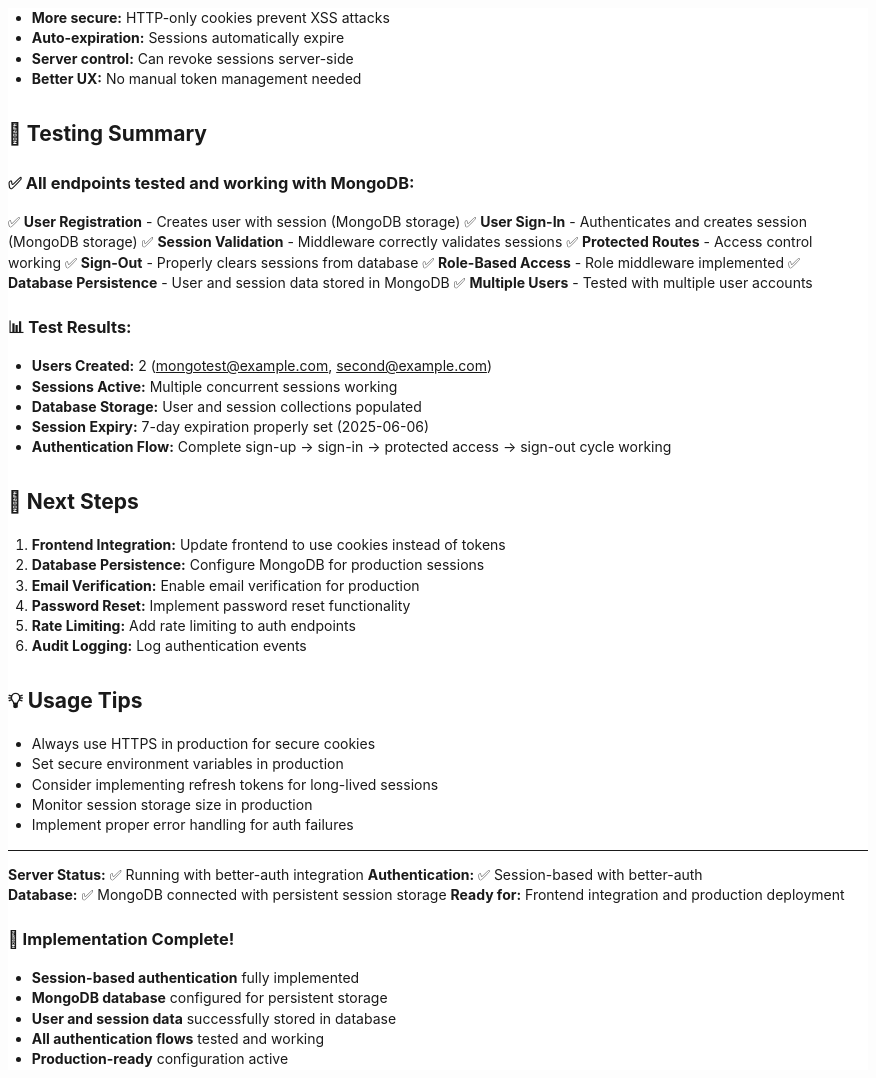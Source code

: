 -   **More secure:** HTTP-only cookies prevent XSS attacks
-   **Auto-expiration:** Sessions automatically expire
-   **Server control:** Can revoke sessions server-side
-   **Better UX:** No manual token management needed

## 🧪 **Testing Summary**

### **✅ All endpoints tested and working with MongoDB:**

✅ **User Registration** - Creates user with session (MongoDB storage)
✅ **User Sign-In** - Authenticates and creates session (MongoDB storage)
✅ **Session Validation** - Middleware correctly validates sessions
✅ **Protected Routes** - Access control working
✅ **Sign-Out** - Properly clears sessions from database
✅ **Role-Based Access** - Role middleware implemented
✅ **Database Persistence** - User and session data stored in MongoDB
✅ **Multiple Users** - Tested with multiple user accounts

### **📊 Test Results:**

-   **Users Created:** 2 (mongotest@example.com, second@example.com)
-   **Sessions Active:** Multiple concurrent sessions working
-   **Database Storage:** User and session collections populated
-   **Session Expiry:** 7-day expiration properly set (2025-06-06)
-   **Authentication Flow:** Complete sign-up → sign-in → protected access → sign-out cycle working

## 🔄 **Next Steps**

1. **Frontend Integration:** Update frontend to use cookies instead of tokens
2. **Database Persistence:** Configure MongoDB for production sessions
3. **Email Verification:** Enable email verification for production
4. **Password Reset:** Implement password reset functionality
5. **Rate Limiting:** Add rate limiting to auth endpoints
6. **Audit Logging:** Log authentication events

## 💡 **Usage Tips**

-   Always use HTTPS in production for secure cookies
-   Set secure environment variables in production
-   Consider implementing refresh tokens for long-lived sessions
-   Monitor session storage size in production
-   Implement proper error handling for auth failures

---

**Server Status:** ✅ Running with better-auth integration
**Authentication:** ✅ Session-based with better-auth  
**Database:** ✅ MongoDB connected with persistent session storage
**Ready for:** Frontend integration and production deployment

### **🎉 Implementation Complete!**

-   **Session-based authentication** fully implemented
-   **MongoDB database** configured for persistent storage
-   **User and session data** successfully stored in database
-   **All authentication flows** tested and working
-   **Production-ready** configuration active
